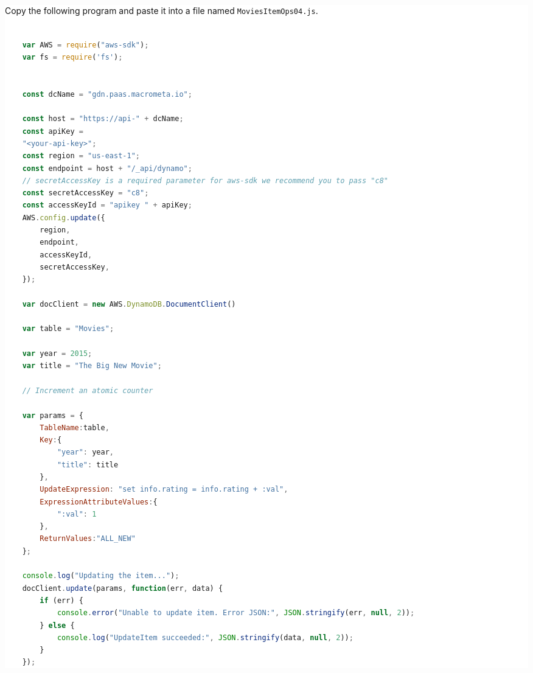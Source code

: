 Copy the following program and paste it into a file named `MoviesItemOps04.js`.

```js
 
    var AWS = require("aws-sdk");
    var fs = require('fs');


    const dcName = "gdn.paas.macrometa.io";

    const host = "https://api-" + dcName;
    const apiKey =
    "<your-api-key>";
    const region = "us-east-1";
    const endpoint = host + "/_api/dynamo";
    // secretAccessKey is a required parameter for aws-sdk we recommend you to pass "c8"
    const secretAccessKey = "c8";
    const accessKeyId = "apikey " + apiKey;
    AWS.config.update({
        region,
        endpoint,
        accessKeyId,
        secretAccessKey,
    });

    var docClient = new AWS.DynamoDB.DocumentClient()

    var table = "Movies";

    var year = 2015;
    var title = "The Big New Movie";

    // Increment an atomic counter

    var params = {
        TableName:table,
        Key:{
            "year": year,
            "title": title
        },
        UpdateExpression: "set info.rating = info.rating + :val",
        ExpressionAttributeValues:{
            ":val": 1
        },
        ReturnValues:"ALL_NEW"
    };

    console.log("Updating the item...");
    docClient.update(params, function(err, data) {
        if (err) {
            console.error("Unable to update item. Error JSON:", JSON.stringify(err, null, 2));
        } else {
            console.log("UpdateItem succeeded:", JSON.stringify(data, null, 2));
        }
    });
```
